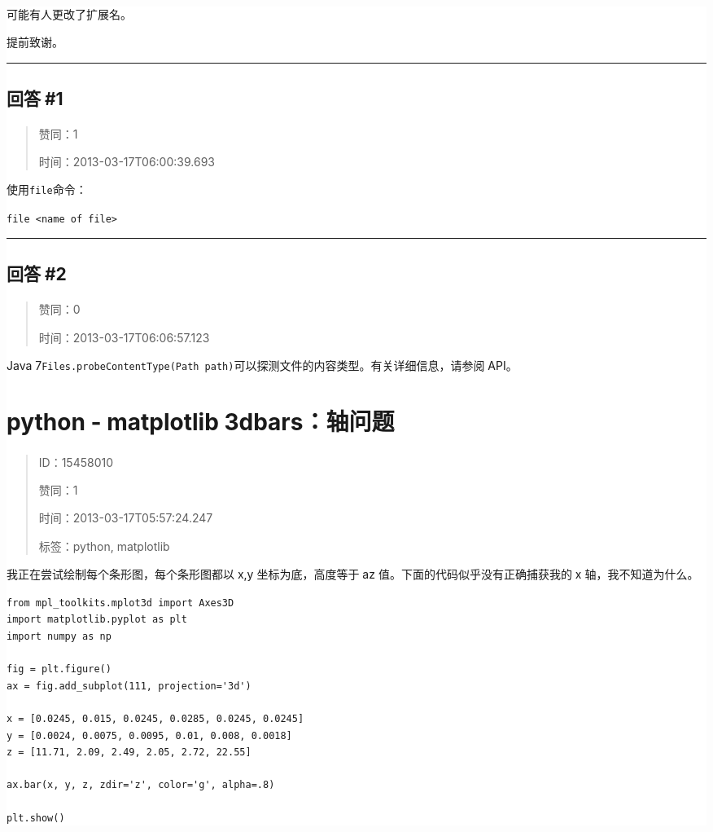 可能有人更改了扩展名。

提前致谢。

* * *

## 回答 #1

> 赞同：1
> 
> 时间：2013-03-17T06:00:39.693

使用`file`命令：

```
file <name of file> 
```

* * *

## 回答 #2

> 赞同：0
> 
> 时间：2013-03-17T06:06:57.123

Java 7`Files.probeContentType(Path path)`可以探测文件的内容类型。有关详细信息，请参阅 API。

# python - matplotlib 3dbars：轴问题

> ID：15458010
> 
> 赞同：1
> 
> 时间：2013-03-17T05:57:24.247
> 
> 标签：python, matplotlib

我正在尝试绘制每个条形图，每个条形图都以 x,y 坐标为底，高度等于 az 值。下面的代码似乎没有正确捕获我的 x 轴，我不知道为什么。

```
from mpl_toolkits.mplot3d import Axes3D
import matplotlib.pyplot as plt
import numpy as np

fig = plt.figure()
ax = fig.add_subplot(111, projection='3d')

x = [0.0245, 0.015, 0.0245, 0.0285, 0.0245, 0.0245]
y = [0.0024, 0.0075, 0.0095, 0.01, 0.008, 0.0018]
z = [11.71, 2.09, 2.49, 2.05, 2.72, 22.55]

ax.bar(x, y, z, zdir='z', color='g', alpha=.8)

plt.show() 
```
